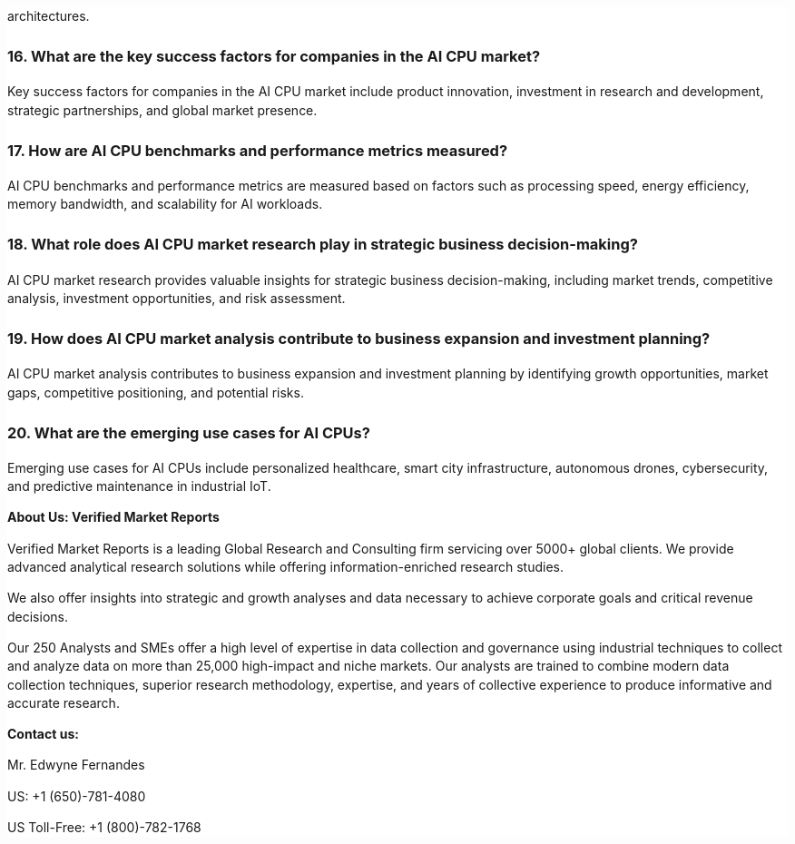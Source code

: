 architectures.</p><h3>16. What are the key success factors for companies in the AI CPU market?</h3><p>Key success factors for companies in the AI CPU market include product innovation, investment in research and development, strategic partnerships, and global market presence.</p><h3>17. How are AI CPU benchmarks and performance metrics measured?</h3><p>AI CPU benchmarks and performance metrics are measured based on factors such as processing speed, energy efficiency, memory bandwidth, and scalability for AI workloads.</p><h3>18. What role does AI CPU market research play in strategic business decision-making?</h3><p>AI CPU market research provides valuable insights for strategic business decision-making, including market trends, competitive analysis, investment opportunities, and risk assessment.</p><h3>19. How does AI CPU market analysis contribute to business expansion and investment planning?</h3><p>AI CPU market analysis contributes to business expansion and investment planning by identifying growth opportunities, market gaps, competitive positioning, and potential risks.</p><h3>20. What are the emerging use cases for AI CPUs?</h3><p>Emerging use cases for AI CPUs include personalized healthcare, smart city infrastructure, autonomous drones, cybersecurity, and predictive maintenance in industrial IoT.</p></body></html></h3><p id="" class=""><strong>About Us: Verified Market Reports</strong></p><p id="" class="">Verified Market Reports is a leading Global Research and Consulting firm servicing over 5000+ global clients. We provide advanced analytical research solutions while offering information-enriched research studies.</p><p id="" class="">We also offer insights into strategic and growth analyses and data necessary to achieve corporate goals and critical revenue decisions.</p><p id="" class="">Our 250 Analysts and SMEs offer a high level of expertise in data collection and governance using industrial techniques to collect and analyze data on more than 25,000 high-impact and niche markets. Our analysts are trained to combine modern data collection techniques, superior research methodology, expertise, and years of collective experience to produce informative and accurate research.</p><p id="" class=""><strong>Contact us:</strong></p><p id="" class="">Mr. Edwyne Fernandes</p><p id="" class="">US: +1 (650)-781-4080</p><p id="" class="">US Toll-Free: +1 (800)-782-1768</p>

